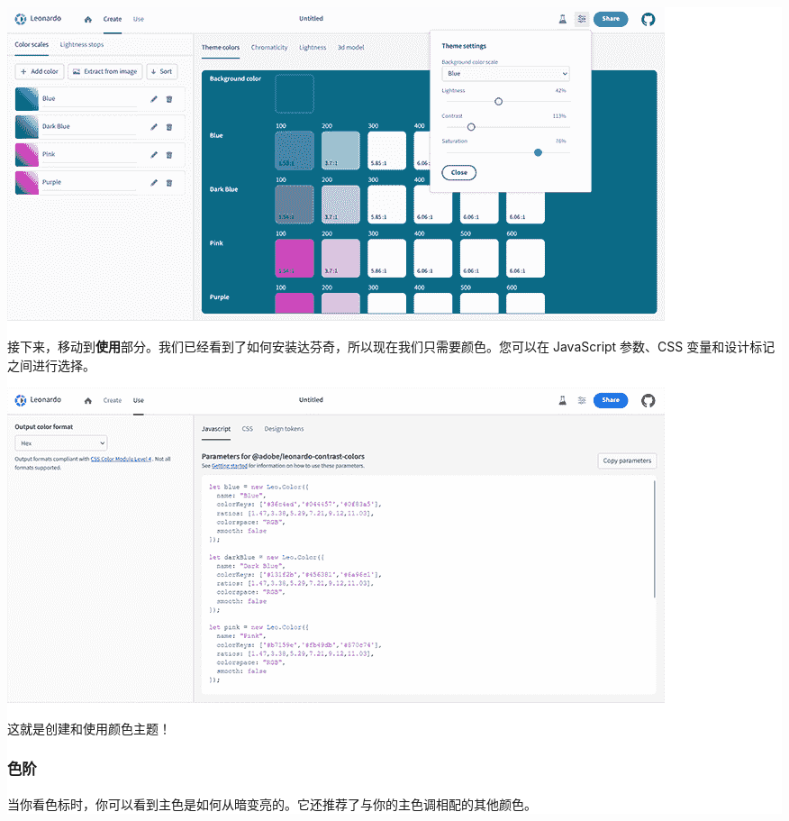 ![Leonardo Theme Settings](img/362a427ef9e3e9d4ffd564c0400a2761.png)

接下来，移动到**使用**部分。我们已经看到了如何安装达芬奇，所以现在我们只需要颜色。您可以在 JavaScript 参数、CSS 变量和设计标记之间进行选择。

![Leonardo Use Section](img/fdab80a2eca08326285fc0c913aa8798.png)

这就是创建和使用颜色主题！

### 色阶

当你看色标时，你可以看到主色是如何从暗变亮的。它还推荐了与你的主色调相配的其他颜色。
